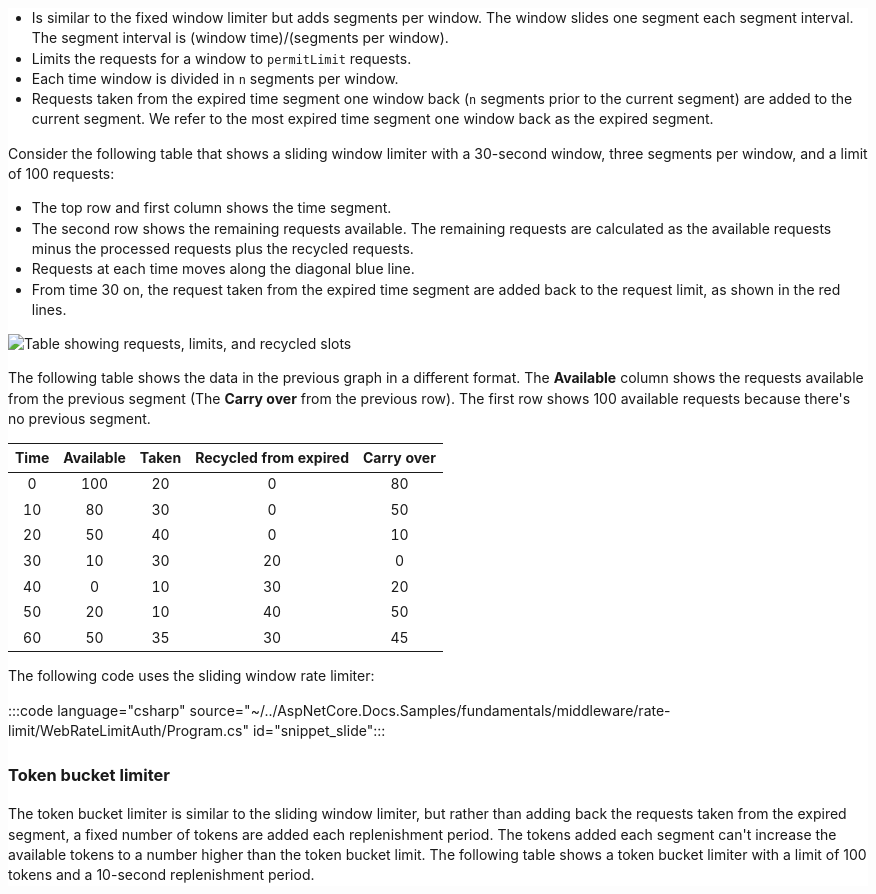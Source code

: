 * Is similar to the fixed window limiter but adds segments per window. The window slides one segment each segment interval. The segment interval is (window time)/(segments per window).
* Limits the requests for a window to `permitLimit` requests.
* Each time window is divided in `n` segments per window.
* Requests taken from the expired time segment one window back (`n` segments prior to the current segment) are added to the current segment. We refer to the most expired time segment one window back as the expired segment.

Consider the following table that shows a sliding window limiter with a 30-second window, three segments per window, and a limit of 100 requests:

* The top row and first column shows the time segment.
* The second row shows the remaining requests available. The remaining requests are calculated as the available requests minus the processed requests plus the recycled requests.
* Requests at each time moves along the diagonal blue line.
* From time 30 on, the request taken from the expired time segment are added back to the request limit, as shown in the red lines.

![Table showing requests, limits, and recycled slots](~/performance/rate-limit/_static/rate.png)



The following table shows the data in the previous graph in a different format. The **Available** column shows the requests available from the previous segment (The **Carry over** from the previous row). The first row shows 100 available requests because there's no previous segment.

| Time | Available | Taken | Recycled from expired | Carry over |
| :--: | :-------: | :---: | :-------------------: | :--------: |
| 0    | 100       | 20    | 0                     | 80         |
| 10   | 80        | 30    | 0                     | 50         |
| 20   | 50        | 40    | 0                     | 10         |
| 30   | 10        | 30    | 20                    | 0          |
| 40   | 0         | 10    | 30                    | 20         |
| 50   | 20        | 10    | 40                    | 50         |
| 60   | 50        | 35    | 30                    | 45         |

The following code uses the sliding window rate limiter:

:::code language="csharp" source="~/../AspNetCore.Docs.Samples/fundamentals/middleware/rate-limit/WebRateLimitAuth/Program.cs" id="snippet_slide":::

<a name="token"></a>

### Token bucket limiter

The token bucket limiter is similar to the sliding window limiter, but rather than adding back the requests taken from the expired segment, a fixed number of tokens are added each replenishment period. The tokens added each segment can't increase the available tokens to a number higher than the token bucket limit. The following table shows a token bucket limiter with a limit of 100 tokens and a 10-second replenishment period.
